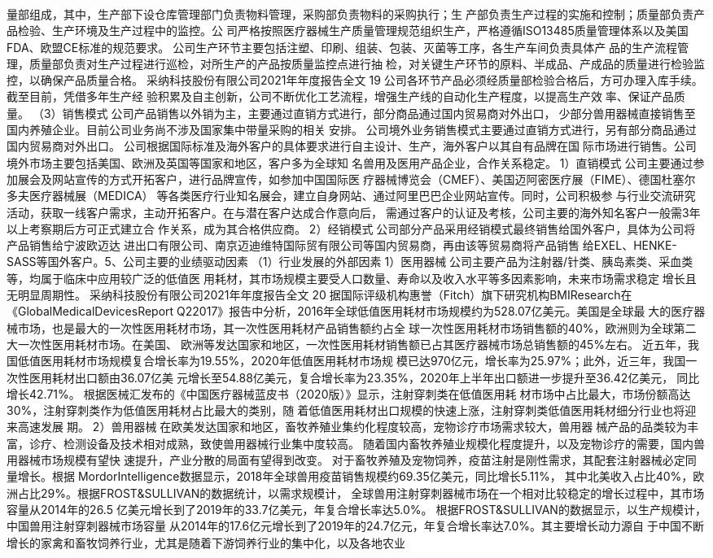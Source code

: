 量部组成，其中，生产部下设仓库管理部门负责物料管理，采购部负责物料的采购执行；生
产部负责生产过程的实施和控制；质量部负责产品检验、生产环境及生产过程中的监控。公
司严格按照医疗器械生产质量管理规范组织生产，严格遵循ISO13485质量管理体系以及美国
FDA、欧盟CE标准的规范要求。
公司生产环节主要包括注塑、印刷、组装、包装、灭菌等工序，各生产车间负责具体产
品的生产流程管理，质量部负责对生产过程进行巡检，对所生产的产品按质量监控点进行抽
检，对关键生产环节的原料、半成品、产成品的质量进行检验监控，以确保产品质量合格。
采纳科技股份有限公司2021年年度报告全文
19
公司各环节产品必须经质量部检验合格后，方可办理入库手续。截至目前，凭借多年生产经
验积累及自主创新，公司不断优化工艺流程，增强生产线的自动化生产程度，以提高生产效
率、保证产品质量。
（3）销售模式
公司产品销售以外销为主，主要通过直销方式进行，部分商品通过国内贸易商对外出口，
少部分兽用器械直接销售至国内养殖企业。目前公司业务尚不涉及国家集中带量采购的相关
安排。
公司境外业务销售模式主要通过直销方式进行，另有部分商品通过国内贸易商对外出口。
公司根据国际标准及海外客户的具体要求进行自主设计、生产，海外客户以其自有品牌在国
际市场进行销售。公司境外市场主要包括美国、欧洲及英国等国家和地区，客户多为全球知
名兽用及医用产品企业，合作关系稳定。
1）直销模式
公司主要通过参加展会及网站宣传的方式开拓客户，进行品牌宣传，如参加中国国际医
疗器械博览会（CMEF）、美国迈阿密医疗展（FIME）、德国杜塞尔多夫医疗器械展（MEDICA）
等各类医疗行业知名展会，建立自身网站、通过阿里巴巴企业网站宣传。同时，公司积极参
与行业交流研究活动，获取一线客户需求，主动开拓客户。在与潜在客户达成合作意向后，
需通过客户的认证及考核，公司主要的海外知名客户一般需3年以上考察期后方可正式建立合
作关系，成为其合格供应商。
2）经销模式
公司部分产品采用经销模式最终销售给国外客户，具体为公司将产品销售给宁波欧迈达
进出口有限公司、南京迈迪维特国际贸有限公司等国内贸易商，再由该等贸易商将产品销售
给EXEL、HENKE-SASS等国外客户。5、公司主要的业绩驱动因素
（1）行业发展的外部因素
1）医用器械
公司主要产品为注射器/针类、胰岛素类、采血类等，均属于临床中应用较广泛的低值医
用耗材，其市场规模主要受人口数量、寿命以及收入水平等多因素影响，未来市场需求稳定
增长且无明显周期性。
采纳科技股份有限公司2021年年度报告全文
20
据国际评级机构惠誉（Fitch）旗下研究机构BMIResearch在《GlobalMedicalDevicesReport
Q22017》报告中分析，2016年全球低值医用耗材市场规模约为528.07亿美元。美国是全球最
大的医疗器械市场，也是最大的一次性医用耗材市场，其一次性医用耗材产品销售额约占全
球一次性医用耗材市场销售额的40%，欧洲则为全球第二大一次性医用耗材市场。在美国、
欧洲等发达国家和地区，一次性医用耗材销售额已占其医疗器械市场总销售额的45%左右。
近五年，我国低值医用耗材市场规模复合增长率为19.55%，2020年低值医用耗材市场规
模已达970亿元，增长率为25.97%；此外，近三年，我国一次性医用耗材出口额由36.07亿美
元增长至54.88亿美元，复合增长率为23.35%，2020年上半年出口额进一步提升至36.42亿美元，
同比增长42.71%。
根据医械汇发布的《中国医疗器械蓝皮书（2020版）》显示，注射穿刺类在低值医用耗
材市场中占比最大，市场份额高达30%，注射穿刺类作为低值医用耗材占比最大的类别，随
着低值医用耗材出口规模的快速上涨，注射穿刺类低值医用耗材细分行业也将迎来高速发展
期。
2）兽用器械
在欧美发达国家和地区，畜牧养殖业集约化程度较高，宠物诊疗市场需求较大，兽用器
械产品的品类较为丰富，诊疗、检测设备及技术相对成熟，致使兽用器械行业集中度较高。
随着国内畜牧养殖业规模化程度提升，以及宠物诊疗的需要，国内兽用器械市场规模有望快
速提升，产业分散的局面有望得到改变。
对于畜牧养殖及宠物饲养，疫苗注射是刚性需求，其配套注射器械必定同量增长。根据
MordorIntelligence数据显示，2018年全球兽用疫苗销售规模约69.35亿美元，同比增长5.11%，
其中北美收入占比40%，欧洲占比29%。根据FROST&SULLIVAN的数据统计，以需求规模计，
全球兽用注射穿刺器械市场在一个相对比较稳定的增长过程中，其市场容量从2014年的26.5
亿美元增长到了2019年的33.7亿美元，年复合增长率达5.0%。
根据FROST&SULLIVAN的数据显示，以生产规模计，中国兽用注射穿刺器械市场容量
从2014年的17.6亿元增长到了2019年的24.7亿元，年复合增长率达7.0%。其主要增长动力源自
于中国不断增长的家禽和畜牧饲养行业，尤其是随着下游饲养行业的集中化，以及各地农业